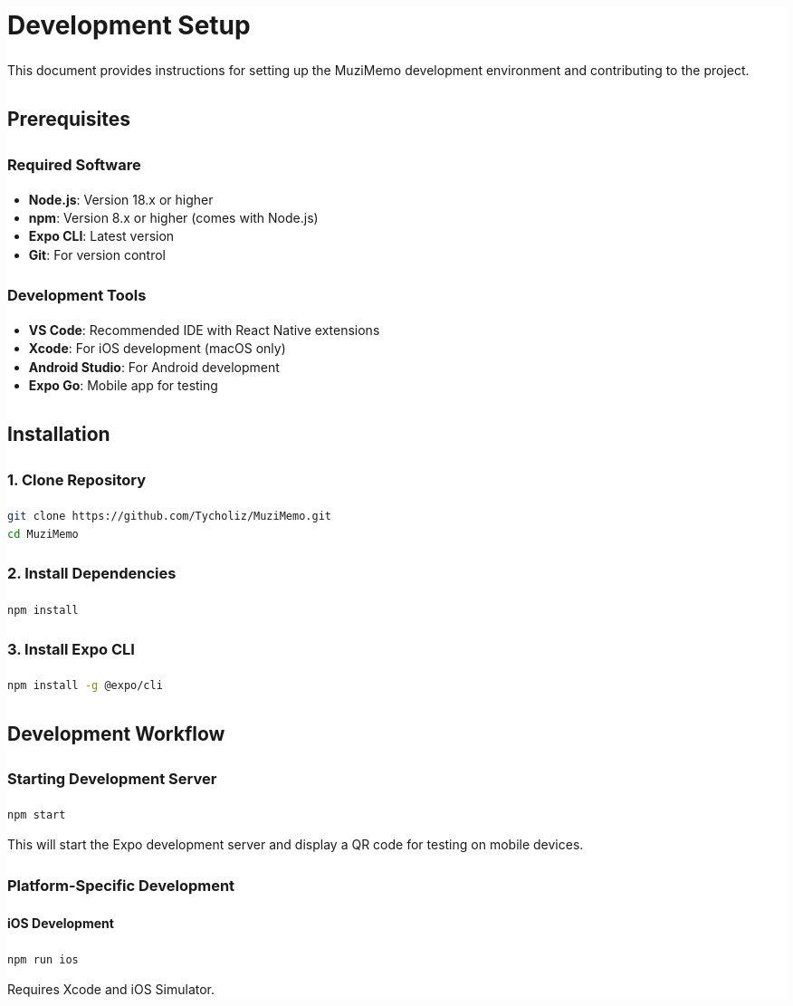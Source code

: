 # Development Setup

This document provides instructions for setting up the MuziMemo development environment and contributing to the project.

## Prerequisites

### Required Software
- **Node.js**: Version 18.x or higher
- **npm**: Version 8.x or higher (comes with Node.js)
- **Expo CLI**: Latest version
- **Git**: For version control

### Development Tools
- **VS Code**: Recommended IDE with React Native extensions
- **Xcode**: For iOS development (macOS only)
- **Android Studio**: For Android development
- **Expo Go**: Mobile app for testing

## Installation

### 1. Clone Repository
```bash
git clone https://github.com/Tycholiz/MuziMemo.git
cd MuziMemo
```

### 2. Install Dependencies
```bash
npm install
```

### 3. Install Expo CLI
```bash
npm install -g @expo/cli
```

## Development Workflow

### Starting Development Server
```bash
npm start
```

This will start the Expo development server and display a QR code for testing on mobile devices.

### Platform-Specific Development

#### iOS Development
```bash
npm run ios
```
Requires Xcode and iOS Simulator.
